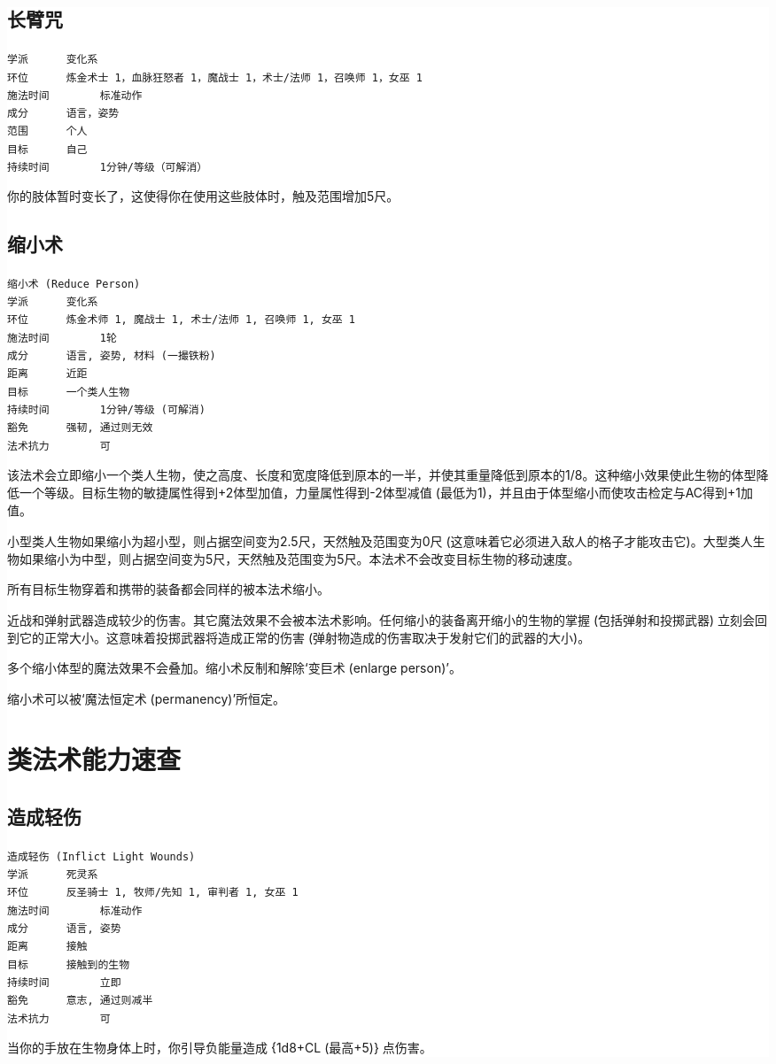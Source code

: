 ## 长臂咒

```
学派		变化系
环位		炼金术士 1，血脉狂怒者 1，魔战士 1，术士/法师 1，召唤师 1，女巫 1
施法时间		标准动作
成分		语言，姿势
范围		个人
目标		自己
持续时间		1分钟/等级（可解消）
```
你的肢体暂时变长了，这使得你在使用这些肢体时，触及范围增加5尺。

## 缩小术

```
缩小术 (Reduce Person)
学派		变化系
环位		炼金术师 1, 魔战士 1, 术士/法师 1, 召唤师 1, 女巫 1
施法时间		1轮
成分		语言, 姿势, 材料 (一撮铁粉)
距离		近距
目标		一个类人生物
持续时间		1分钟/等级 (可解消)
豁免		强韧, 通过则无效
法术抗力		可
```
该法术会立即缩小一个类人生物，使之高度、长度和宽度降低到原本的一半，并使其重量降低到原本的1/8。这种缩小效果使此生物的体型降低一个等级。目标生物的敏捷属性得到+2体型加值，力量属性得到-2体型减值 (最低为1)，并且由于体型缩小而使攻击检定与AC得到+1加值。

小型类人生物如果缩小为超小型，则占据空间变为2.5尺，天然触及范围变为0尺 (这意味着它必须进入敌人的格子才能攻击它)。大型类人生物如果缩小为中型，则占据空间变为5尺，天然触及范围变为5尺。本法术不会改变目标生物的移动速度。

所有目标生物穿着和携带的装备都会同样的被本法术缩小。

近战和弹射武器造成较少的伤害。其它魔法效果不会被本法术影响。任何缩小的装备离开缩小的生物的掌握 (包括弹射和投掷武器) 立刻会回到它的正常大小。这意味着投掷武器将造成正常的伤害 (弹射物造成的伤害取决于发射它们的武器的大小)。

多个缩小体型的魔法效果不会叠加。缩小术反制和解除‘变巨术 (enlarge person)’。

缩小术可以被‘魔法恒定术 (permanency)’所恒定。

# 类法术能力速查

## 造成轻伤

```
造成轻伤 (Inflict Light Wounds)
学派		死灵系
环位		反圣骑士 1, 牧师/先知 1, 审判者 1, 女巫 1
施法时间		标准动作
成分		语言, 姿势
距离		接触
目标		接触到的生物
持续时间		立即
豁免		意志, 通过则减半
法术抗力		可
```
当你的手放在生物身体上时，你引导负能量造成 {1d8+CL (最高+5)} 点伤害。
